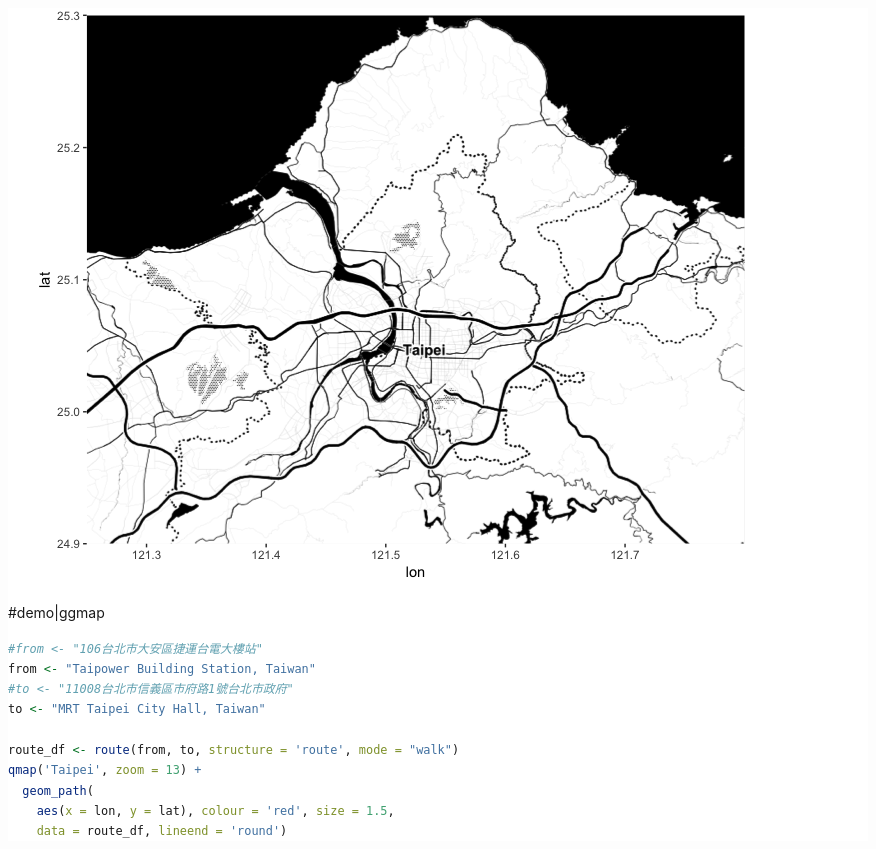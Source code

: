 ![](version_20180502_files/figure-slidy/unnamed-chunk-8-1.png)

#demo|ggmap

```r
#from <- "106台北市大安區捷運台電大樓站"
from <- "Taipower Building Station, Taiwan"
#to <- "11008台北市信義區市府路1號台北市政府"
to <- "MRT Taipei City Hall, Taiwan"

route_df <- route(from, to, structure = 'route', mode = "walk")
qmap('Taipei', zoom = 13) + 
  geom_path(
    aes(x = lon, y = lat), colour = 'red', size = 1.5,
    data = route_df, lineend = 'round')
```
